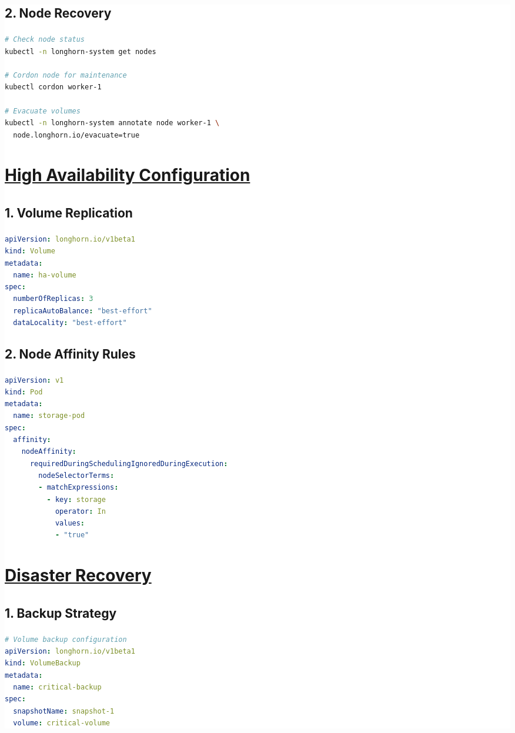 ## 2. Node Recovery
```bash
# Check node status
kubectl -n longhorn-system get nodes

# Cordon node for maintenance
kubectl cordon worker-1

# Evacuate volumes
kubectl -n longhorn-system annotate node worker-1 \
  node.longhorn.io/evacuate=true
```

# [High Availability Configuration](#ha)

## 1. Volume Replication
```yaml
apiVersion: longhorn.io/v1beta1
kind: Volume
metadata:
  name: ha-volume
spec:
  numberOfReplicas: 3
  replicaAutoBalance: "best-effort"
  dataLocality: "best-effort"
```

## 2. Node Affinity Rules
```yaml
apiVersion: v1
kind: Pod
metadata:
  name: storage-pod
spec:
  affinity:
    nodeAffinity:
      requiredDuringSchedulingIgnoredDuringExecution:
        nodeSelectorTerms:
        - matchExpressions:
          - key: storage
            operator: In
            values:
            - "true"
```

# [Disaster Recovery](#dr)

## 1. Backup Strategy
```yaml
# Volume backup configuration
apiVersion: longhorn.io/v1beta1
kind: VolumeBackup
metadata:
  name: critical-backup
spec:
  snapshotName: snapshot-1
  volume: critical-volume
```
